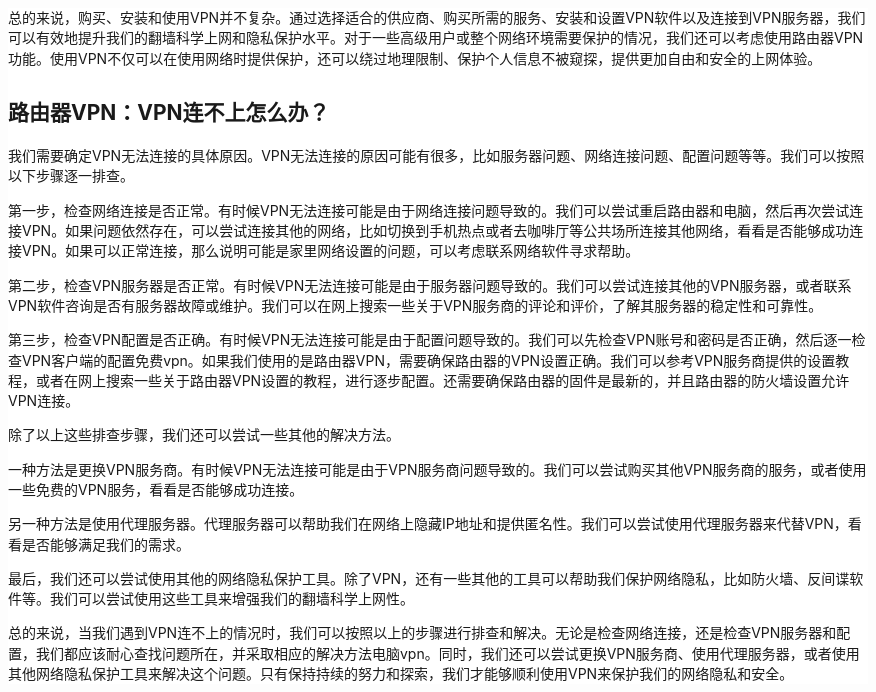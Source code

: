 总的来说，购买、安装和使用VPN并不复杂。通过选择适合的供应商、购买所需的服务、安装和设置VPN软件以及连接到VPN服务器，我们可以有效地提升我们的翻墙科学上网和隐私保护水平。对于一些高级用户或整个网络环境需要保护的情况，我们还可以考虑使用路由器VPN功能。使用VPN不仅可以在使用网络时提供保护，还可以绕过地理限制、保护个人信息不被窥探，提供更加自由和安全的上网体验。

## 路由器VPN：VPN连不上怎么办？

我们需要确定VPN无法连接的具体原因。VPN无法连接的原因可能有很多，比如服务器问题、网络连接问题、配置问题等等。我们可以按照以下步骤逐一排查。

第一步，检查网络连接是否正常。有时候VPN无法连接可能是由于网络连接问题导致的。我们可以尝试重启路由器和电脑，然后再次尝试连接VPN。如果问题依然存在，可以尝试连接其他的网络，比如切换到手机热点或者去咖啡厅等公共场所连接其他网络，看看是否能够成功连接VPN。如果可以正常连接，那么说明可能是家里网络设置的问题，可以考虑联系网络软件寻求帮助。

第二步，检查VPN服务器是否正常。有时候VPN无法连接可能是由于服务器问题导致的。我们可以尝试连接其他的VPN服务器，或者联系VPN软件咨询是否有服务器故障或维护。我们可以在网上搜索一些关于VPN服务商的评论和评价，了解其服务器的稳定性和可靠性。

第三步，检查VPN配置是否正确。有时候VPN无法连接可能是由于配置问题导致的。我们可以先检查VPN账号和密码是否正确，然后逐一检查VPN客户端的配置免费vpn。如果我们使用的是路由器VPN，需要确保路由器的VPN设置正确。我们可以参考VPN服务商提供的设置教程，或者在网上搜索一些关于路由器VPN设置的教程，进行逐步配置。还需要确保路由器的固件是最新的，并且路由器的防火墙设置允许VPN连接。

除了以上这些排查步骤，我们还可以尝试一些其他的解决方法。

一种方法是更换VPN服务商。有时候VPN无法连接可能是由于VPN服务商问题导致的。我们可以尝试购买其他VPN服务商的服务，或者使用一些免费的VPN服务，看看是否能够成功连接。

另一种方法是使用代理服务器。代理服务器可以帮助我们在网络上隐藏IP地址和提供匿名性。我们可以尝试使用代理服务器来代替VPN，看看是否能够满足我们的需求。

最后，我们还可以尝试使用其他的网络隐私保护工具。除了VPN，还有一些其他的工具可以帮助我们保护网络隐私，比如防火墙、反间谍软件等。我们可以尝试使用这些工具来增强我们的翻墙科学上网性。

总的来说，当我们遇到VPN连不上的情况时，我们可以按照以上的步骤进行排查和解决。无论是检查网络连接，还是检查VPN服务器和配置，我们都应该耐心查找问题所在，并采取相应的解决方法电脑vpn。同时，我们还可以尝试更换VPN服务商、使用代理服务器，或者使用其他网络隐私保护工具来解决这个问题。只有保持持续的努力和探索，我们才能够顺利使用VPN来保护我们的网络隐私和安全。